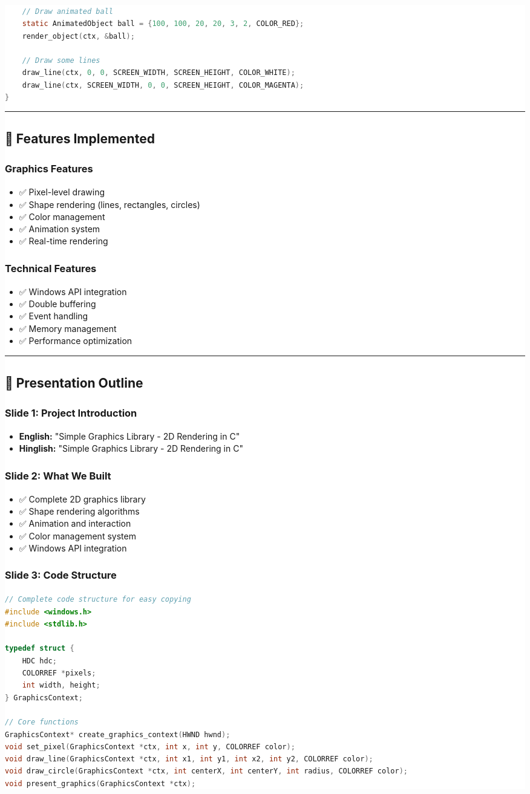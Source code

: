 ```c
    // Draw animated ball
    static AnimatedObject ball = {100, 100, 20, 20, 3, 2, COLOR_RED};
    render_object(ctx, &ball);

    // Draw some lines
    draw_line(ctx, 0, 0, SCREEN_WIDTH, SCREEN_HEIGHT, COLOR_WHITE);
    draw_line(ctx, SCREEN_WIDTH, 0, 0, SCREEN_HEIGHT, COLOR_MAGENTA);
}
```

---

## 🎯 **Features Implemented**

### **Graphics Features**
- ✅ Pixel-level drawing
- ✅ Shape rendering (lines, rectangles, circles)
- ✅ Color management
- ✅ Animation system
- ✅ Real-time rendering

### **Technical Features**
- ✅ Windows API integration
- ✅ Double buffering
- ✅ Event handling
- ✅ Memory management
- ✅ Performance optimization

---

## 🎯 **Presentation Outline**

### **Slide 1: Project Introduction**
- **English:** "Simple Graphics Library - 2D Rendering in C"
- **Hinglish:** "Simple Graphics Library - 2D Rendering in C"

### **Slide 2: What We Built**
- ✅ Complete 2D graphics library
- ✅ Shape rendering algorithms
- ✅ Animation and interaction
- ✅ Color management system
- ✅ Windows API integration

### **Slide 3: Code Structure**
```c
// Complete code structure for easy copying
#include <windows.h>
#include <stdlib.h>

typedef struct {
    HDC hdc;
    COLORREF *pixels;
    int width, height;
} GraphicsContext;

// Core functions
GraphicsContext* create_graphics_context(HWND hwnd);
void set_pixel(GraphicsContext *ctx, int x, int y, COLORREF color);
void draw_line(GraphicsContext *ctx, int x1, int y1, int x2, int y2, COLORREF color);
void draw_circle(GraphicsContext *ctx, int centerX, int centerY, int radius, COLORREF color);
void present_graphics(GraphicsContext *ctx);
```